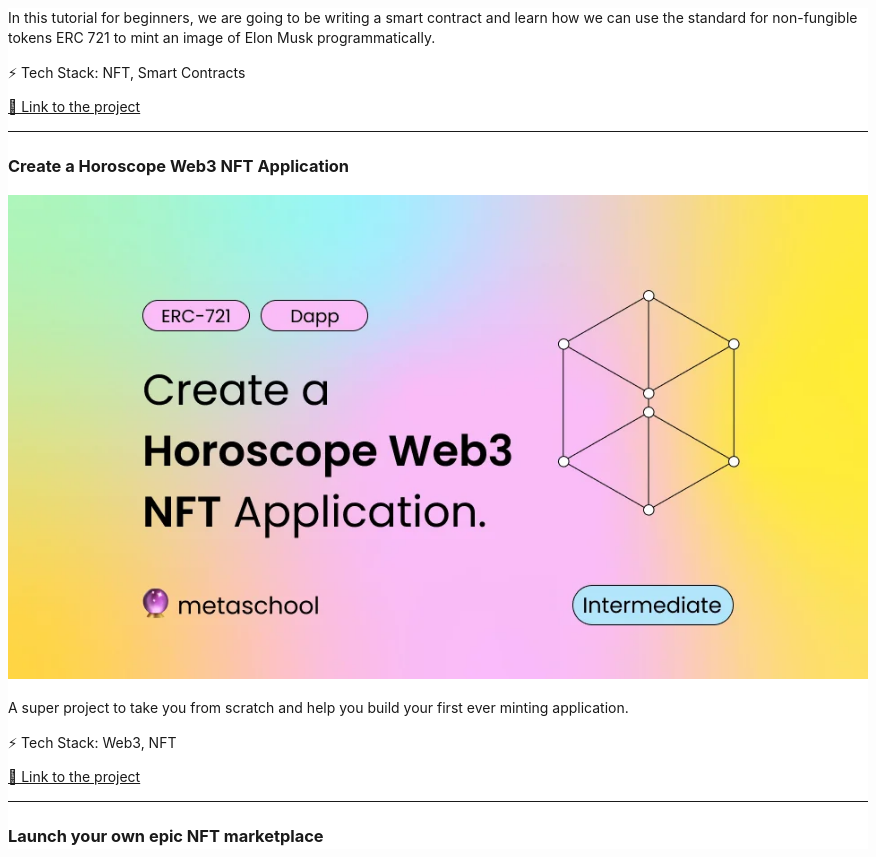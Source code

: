 In this tutorial for beginners, we are going to be writing a smart contract and learn how we can use the standard for non-fungible tokens ERC 721 to mint an image of Elon Musk programmatically.

⚡️ Tech Stack: NFT, Smart Contracts

[🔗 Link to the project](https://metaschool.so/course/how-to-write-a-smart-contract-and-mint-elon-musk-nft-on-opensea)

---

### Create a Horoscope Web3 NFT Application

![Create a Horoscope Web3 NFT Application](/projects/horoscope-web3.webp)

A super project to take you from scratch and help you build your first ever minting application.

⚡️ Tech Stack: Web3, NFT

[🔗 Link to the project](https://metaschool.so/course/create-a-horoscope-web3-nft-application)

---

### Launch your own epic NFT marketplace
